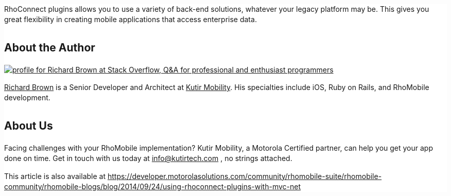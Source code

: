 RhoConnect plugins allows you to use a variety of back-end solutions, whatever your legacy platform may be.  This gives you great flexibility in creating mobile applications that access enterprise data.

## About the Author
<a href="http://stackoverflow.com/users/704832/richard-brown">
<img src="http://stackoverflow.com/users/flair/704832.png" width="208" height="58" alt="profile for Richard Brown at Stack Overflow, Q&amp;A for professional and enthusiast programmers" title="profile for Richard Brown at Stack Overflow, Q&amp;A for professional and enthusiast programmers">
</a>

[Richard Brown](mailto:richard@kutirtech.com) is a Senior Developer and Architect at [Kutir Mobility](http://www.kutirmobility.com).  His specialties include iOS, Ruby on Rails, and RhoMobile development.

## About Us

Facing challenges with your RhoMobile implementation? Kutir Mobility, a Motorola Certified partner, can help you get your app done on time. Get in touch with us today at info@kutirtech.com , no strings attached.

This article is also available at https://developer.motorolasolutions.com/community/rhomobile-suite/rhomobile-community/rhomobile-blogs/blog/2014/09/24/using-rhoconnect-plugins-with-mvc-net
